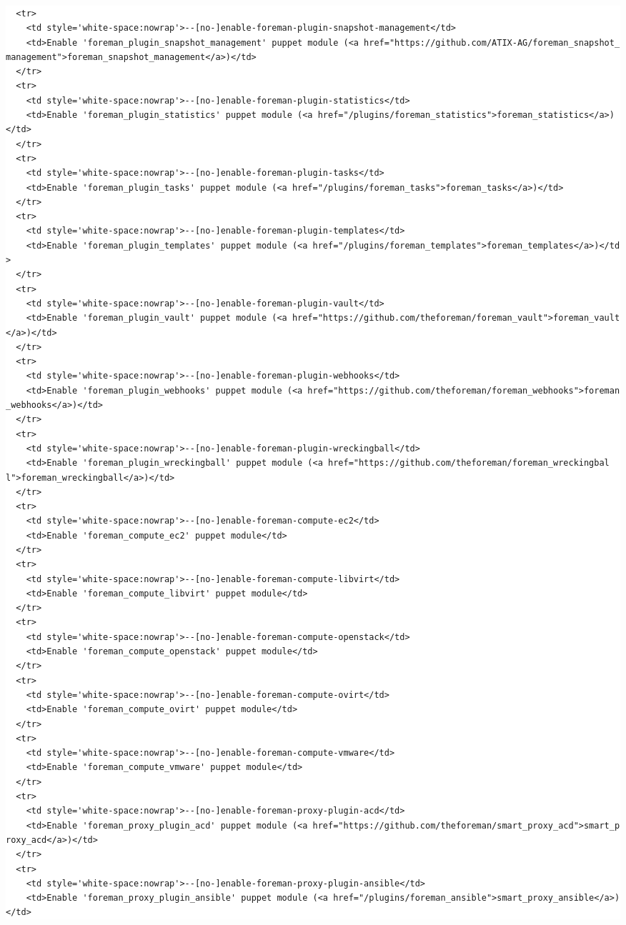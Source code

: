       <tr>
        <td style='white-space:nowrap'>--[no-]enable-foreman-plugin-snapshot-management</td>
        <td>Enable 'foreman_plugin_snapshot_management' puppet module (<a href="https://github.com/ATIX-AG/foreman_snapshot_management">foreman_snapshot_management</a>)</td>
      </tr>
      <tr>
        <td style='white-space:nowrap'>--[no-]enable-foreman-plugin-statistics</td>
        <td>Enable 'foreman_plugin_statistics' puppet module (<a href="/plugins/foreman_statistics">foreman_statistics</a>)</td>
      </tr>
      <tr>
        <td style='white-space:nowrap'>--[no-]enable-foreman-plugin-tasks</td>
        <td>Enable 'foreman_plugin_tasks' puppet module (<a href="/plugins/foreman_tasks">foreman_tasks</a>)</td>
      </tr>
      <tr>
        <td style='white-space:nowrap'>--[no-]enable-foreman-plugin-templates</td>
        <td>Enable 'foreman_plugin_templates' puppet module (<a href="/plugins/foreman_templates">foreman_templates</a>)</td>
      </tr>
      <tr>
        <td style='white-space:nowrap'>--[no-]enable-foreman-plugin-vault</td>
        <td>Enable 'foreman_plugin_vault' puppet module (<a href="https://github.com/theforeman/foreman_vault">foreman_vault</a>)</td>
      </tr>
      <tr>
        <td style='white-space:nowrap'>--[no-]enable-foreman-plugin-webhooks</td>
        <td>Enable 'foreman_plugin_webhooks' puppet module (<a href="https://github.com/theforeman/foreman_webhooks">foreman_webhooks</a>)</td>
      </tr>
      <tr>
        <td style='white-space:nowrap'>--[no-]enable-foreman-plugin-wreckingball</td>
        <td>Enable 'foreman_plugin_wreckingball' puppet module (<a href="https://github.com/theforeman/foreman_wreckingball">foreman_wreckingball</a>)</td>
      </tr>
      <tr>
        <td style='white-space:nowrap'>--[no-]enable-foreman-compute-ec2</td>
        <td>Enable 'foreman_compute_ec2' puppet module</td>
      </tr>
      <tr>
        <td style='white-space:nowrap'>--[no-]enable-foreman-compute-libvirt</td>
        <td>Enable 'foreman_compute_libvirt' puppet module</td>
      </tr>
      <tr>
        <td style='white-space:nowrap'>--[no-]enable-foreman-compute-openstack</td>
        <td>Enable 'foreman_compute_openstack' puppet module</td>
      </tr>
      <tr>
        <td style='white-space:nowrap'>--[no-]enable-foreman-compute-ovirt</td>
        <td>Enable 'foreman_compute_ovirt' puppet module</td>
      </tr>
      <tr>
        <td style='white-space:nowrap'>--[no-]enable-foreman-compute-vmware</td>
        <td>Enable 'foreman_compute_vmware' puppet module</td>
      </tr>
      <tr>
        <td style='white-space:nowrap'>--[no-]enable-foreman-proxy-plugin-acd</td>
        <td>Enable 'foreman_proxy_plugin_acd' puppet module (<a href="https://github.com/theforeman/smart_proxy_acd">smart_proxy_acd</a>)</td>
      </tr>
      <tr>
        <td style='white-space:nowrap'>--[no-]enable-foreman-proxy-plugin-ansible</td>
        <td>Enable 'foreman_proxy_plugin_ansible' puppet module (<a href="/plugins/foreman_ansible">smart_proxy_ansible</a>)</td>